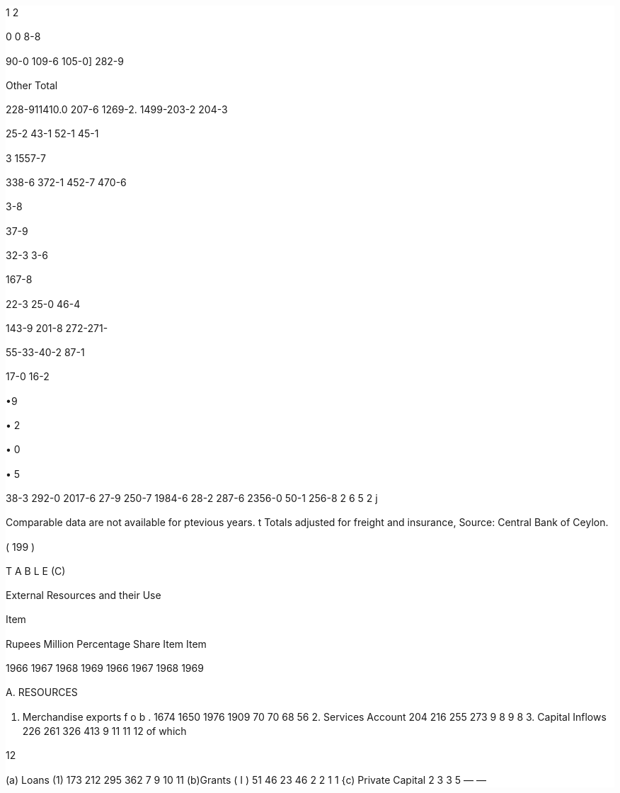 1 2

0 0 8-8

90-0 109-6 105-0] 282-9

Other Total

228-911410.0 207-6 1269-2. 1499-203-2 204-3

25-2 43-1 52-1 45-1

3 1557-7

338-6 372-1 452-7 470-6

3-8

37-9

32-3 3-6

167-8

22-3 25-0 46-4

143-9 201-8 272-271-

55-33-40-2 87-1

17-0 16-2

•9

• 2

• 0

• 5

38-3 292-0 2017-6 27-9 250-7 1984-6 28-2 287-6 2356-0 50-1 256-8 2 6 5 2 j

Comparable data are not available for ptevious years. t Totals adjusted for freight and insurance, Source: Central Bank of Ceylon.

( 199 )

T A B L E (C)

External Resources and their Use

Item

Rupees Million Percentage Share Item Item

1966 1967 1968 1969 1966 1967 1968 1969

A. RESOURCES

1. Merchandise exports f o b . 1674 1650 1976 1909 70 70 68 56 2. Services Account 204 216 255 273 9 8 9 8 3. Capital Inflows 226 261 326 413 9 11 11 12 of which

12

(a) Loans (1) 173 212 295 362 7 9 10 11 (b)Grants ( I ) 51 46 23 46 2 2 1 1 {c) Private Capital 2 3 3 5 — —
